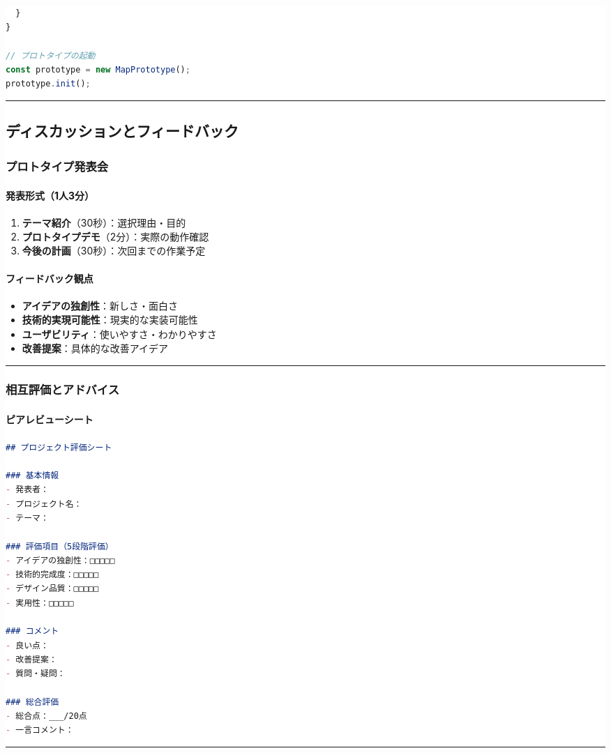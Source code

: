 ```javascript
  }
}

// プロトタイプの起動
const prototype = new MapPrototype();
prototype.init();
```

---

## ディスカッションとフィードバック

### プロトタイプ発表会

#### 発表形式（1人3分）
1. **テーマ紹介**（30秒）：選択理由・目的
2. **プロトタイプデモ**（2分）：実際の動作確認
3. **今後の計画**（30秒）：次回までの作業予定

#### フィードバック観点
- **アイデアの独創性**：新しさ・面白さ
- **技術的実現可能性**：現実的な実装可能性
- **ユーザビリティ**：使いやすさ・わかりやすさ
- **改善提案**：具体的な改善アイデア

---

### 相互評価とアドバイス

#### ピアレビューシート
```markdown
## プロジェクト評価シート

### 基本情報
- 発表者：
- プロジェクト名：
- テーマ：

### 評価項目（5段階評価）
- アイデアの独創性：□□□□□
- 技術的完成度：□□□□□
- デザイン品質：□□□□□
- 実用性：□□□□□

### コメント
- 良い点：
- 改善提案：
- 質問・疑問：

### 総合評価
- 総合点：___/20点
- 一言コメント：
```

---
